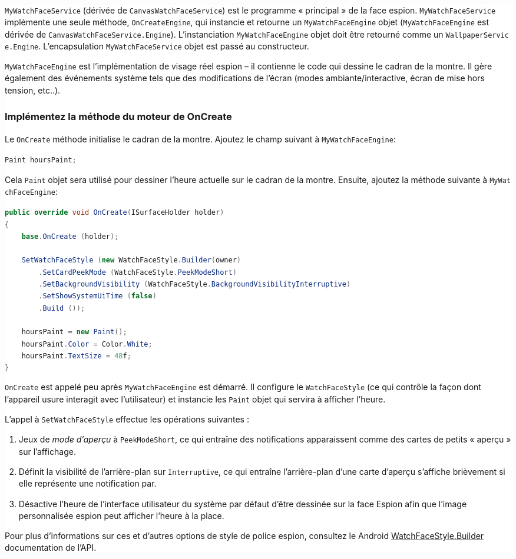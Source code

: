`MyWatchFaceService` (dérivée de `CanvasWatchFaceService`) est le programme « principal » de la face espion. `MyWatchFaceService` implémente une seule méthode, `OnCreateEngine`, qui instancie et retourne un `MyWatchFaceEngine` objet (`MyWatchFaceEngine` est dérivée de `CanvasWatchFaceService.Engine`). L’instanciation `MyWatchFaceEngine` objet doit être retourné comme un `WallpaperService.Engine`. L’encapsulation `MyWatchFaceService` objet est passé au constructeur. 

`MyWatchFaceEngine` est l’implémentation de visage réel espion &ndash; il contienne le code qui dessine le cadran de la montre. Il gère également des événements système tels que des modifications de l’écran (modes ambiante/interactive, écran de mise hors tension, etc..). 

 
### <a name="implement-the-engine-oncreate-method"></a>Implémentez la méthode du moteur de OnCreate

Le `OnCreate` méthode initialise le cadran de la montre. Ajoutez le champ suivant à `MyWatchFaceEngine`: 

```csharp
Paint hoursPaint;
```

Cela `Paint` objet sera utilisé pour dessiner l’heure actuelle sur le cadran de la montre. Ensuite, ajoutez la méthode suivante à `MyWatchFaceEngine`: 

```csharp
public override void OnCreate(ISurfaceHolder holder)
{
    base.OnCreate (holder);

    SetWatchFaceStyle (new WatchFaceStyle.Builder(owner)
        .SetCardPeekMode (WatchFaceStyle.PeekModeShort)
        .SetBackgroundVisibility (WatchFaceStyle.BackgroundVisibilityInterruptive)
        .SetShowSystemUiTime (false)
        .Build ());

    hoursPaint = new Paint();
    hoursPaint.Color = Color.White;
    hoursPaint.TextSize = 48f;
}
```

`OnCreate` est appelé peu après `MyWatchFaceEngine` est démarré. Il configure le `WatchFaceStyle` (ce qui contrôle la façon dont l’appareil usure interagit avec l’utilisateur) et instancie les `Paint` objet qui servira à afficher l’heure. 

L’appel à `SetWatchFaceStyle` effectue les opérations suivantes :

1.  Jeux de *mode d’aperçu* à `PeekModeShort`, ce qui entraîne des notifications apparaissent comme des cartes de petits « aperçu » sur l’affichage. 

2.  Définit la visibilité de l’arrière-plan sur `Interruptive`, ce qui entraîne l’arrière-plan d’une carte d’aperçu s’affiche brièvement si elle représente une notification par.

3.  Désactive l’heure de l’interface utilisateur du système par défaut d’être dessinée sur la face Espion afin que l’image personnalisée espion peut afficher l’heure à la place.

Pour plus d’informations sur ces et d’autres options de style de police espion, consultez le Android [WatchFaceStyle.Builder](https://developer.android.com/reference/android/support/wearable/watchface/WatchFaceStyle.Builder.html) documentation de l’API.
